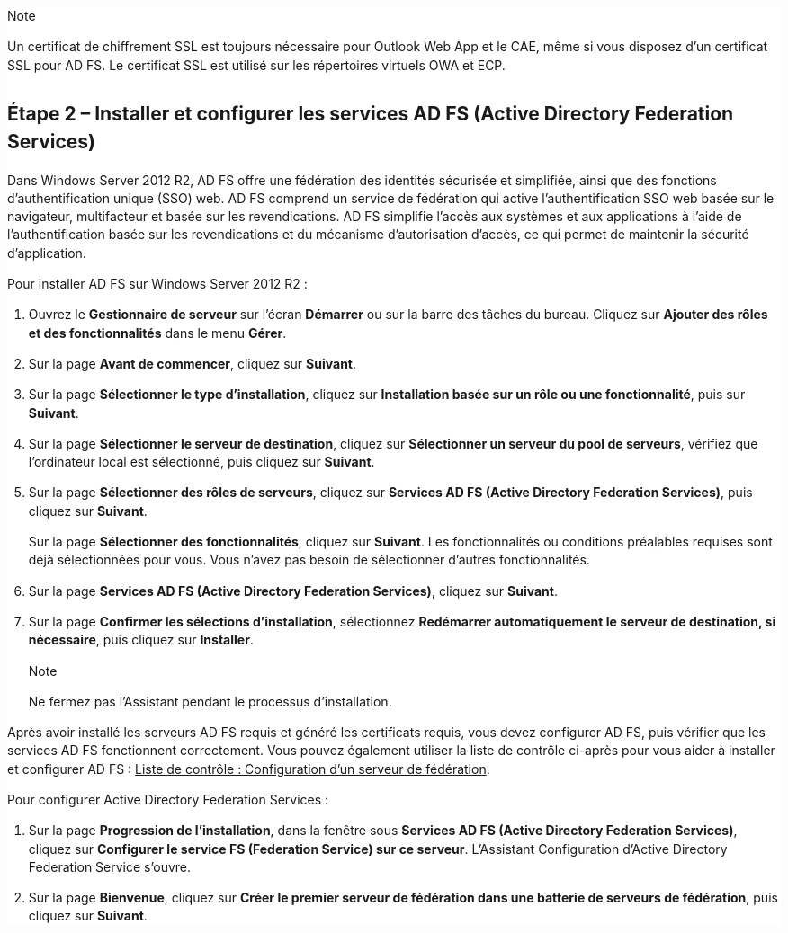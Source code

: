 > [!NOTE]
> Un certificat de chiffrement SSL est toujours nécessaire pour Outlook Web App et le CAE, même si vous disposez d’un certificat SSL pour AD FS. Le certificat SSL est utilisé sur les répertoires virtuels OWA et ECP.


## Étape 2 – Installer et configurer les services AD FS (Active Directory Federation Services)

Dans Windows Server 2012 R2, AD FS offre une fédération des identités sécurisée et simplifiée, ainsi que des fonctions d’authentification unique (SSO) web. AD FS comprend un service de fédération qui active l’authentification SSO web basée sur le navigateur, multifacteur et basée sur les revendications. AD FS simplifie l’accès aux systèmes et aux applications à l’aide de l’authentification basée sur les revendications et du mécanisme d’autorisation d’accès, ce qui permet de maintenir la sécurité d’application.

Pour installer AD FS sur Windows Server 2012 R2 :

1.  Ouvrez le **Gestionnaire de serveur** sur l’écran **Démarrer** ou sur la barre des tâches du bureau. Cliquez sur **Ajouter des rôles et des fonctionnalités** dans le menu **Gérer**.

2.  Sur la page **Avant de commencer**, cliquez sur **Suivant**.

3.  Sur la page **Sélectionner le type d’installation**, cliquez sur **Installation basée sur un rôle ou une fonctionnalité**, puis sur **Suivant**.

4.  Sur la page **Sélectionner le serveur de destination**, cliquez sur **Sélectionner un serveur du pool de serveurs**, vérifiez que l’ordinateur local est sélectionné, puis cliquez sur **Suivant**.

5.  Sur la page **Sélectionner des rôles de serveurs**, cliquez sur **Services AD FS (Active Directory Federation Services)**, puis cliquez sur **Suivant**.
    
    Sur la page **Sélectionner des fonctionnalités**, cliquez sur **Suivant**. Les fonctionnalités ou conditions préalables requises sont déjà sélectionnées pour vous. Vous n’avez pas besoin de sélectionner d’autres fonctionnalités.

6.  Sur la page **Services AD FS (Active Directory Federation Services)**, cliquez sur **Suivant**.

7.  Sur la page **Confirmer les sélections d’installation**, sélectionnez **Redémarrer automatiquement le serveur de destination, si nécessaire**, puis cliquez sur **Installer**.
    
    > [!NOTE]
    > Ne fermez pas l’Assistant pendant le processus d’installation.


Après avoir installé les serveurs AD FS requis et généré les certificats requis, vous devez configurer AD FS, puis vérifier que les services AD FS fonctionnent correctement. Vous pouvez également utiliser la liste de contrôle ci-après pour vous aider à installer et configurer AD FS : [Liste de contrôle : Configuration d’un serveur de fédération](https://go.microsoft.com/fwlink/?linkid=392700).

Pour configurer Active Directory Federation Services :

1.  Sur la page **Progression de l’installation**, dans la fenêtre sous **Services AD FS (Active Directory Federation Services)**, cliquez sur **Configurer le service FS (Federation Service) sur ce serveur**. L’Assistant Configuration d’Active Directory Federation Service s’ouvre.

2.  Sur la page **Bienvenue**, cliquez sur **Créer le premier serveur de fédération dans une batterie de serveurs de fédération**, puis cliquez sur **Suivant**.
